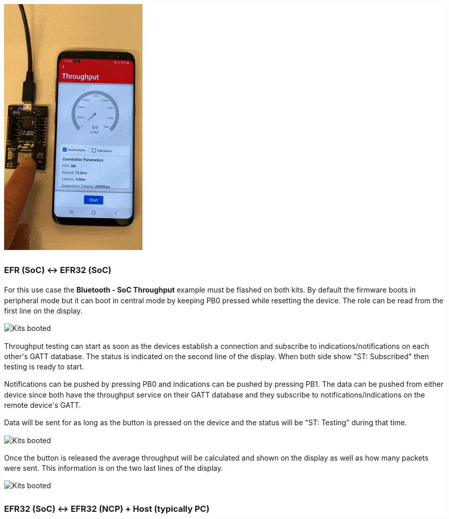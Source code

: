 ![Throughput demo animation](readme_img4.gif)

### EFR (SoC) <-> EFR32 (SoC)

For this use case the **Bluetooth - SoC Throughput** example must be flashed on both kits. By default the firmware boots in peripheral mode but it can boot in central mode by keeping PB0 pressed while resetting the device. The role can be read from the first line on the display.

![Kits booted](readme_img5.jpg)

Throughput testing can start as soon as the devices establish a connection and subscribe to indications/notifications on each other's GATT database. The status is indicated on the second line of the display. When both side show "ST: Subscribed" then testing is ready to start.

Notifications can be pushed by pressing PB0 and indications can be pushed by pressing PB1. The data can be pushed from either device since both have the throughput service on their GATT database and they subscribe to notifications/indications on the remote device's GATT.

Data will be sent for as long as the button is pressed on the device and the status will be "ST: Testing" during that time.

![Kits booted](readme_img6.jpg)

Once the button is released the average throughput will be calculated and shown on the display as well as how many packets were sent. This information is on the two last lines of the display.

![Kits booted](readme_img7.jpg)

### EFR32 (SoC) <-> EFR32 (NCP) + Host (typically PC)
